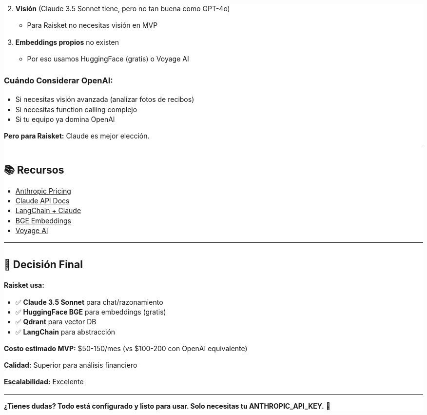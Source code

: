 2. **Visión** (Claude 3.5 Sonnet tiene, pero no tan buena como GPT-4o)
   - Para Raisket no necesitas visión en MVP

3. **Embeddings propios** no existen
   - Por eso usamos HuggingFace (gratis) o Voyage AI

### Cuándo Considerar OpenAI:

- Si necesitas visión avanzada (analizar fotos de recibos)
- Si necesitas function calling complejo
- Si tu equipo ya domina OpenAI

**Pero para Raisket:** Claude es mejor elección.

---

## 📚 Recursos

- [Anthropic Pricing](https://www.anthropic.com/pricing)
- [Claude API Docs](https://docs.anthropic.com/)
- [LangChain + Claude](https://python.langchain.com/docs/integrations/chat/anthropic/)
- [BGE Embeddings](https://huggingface.co/BAAI/bge-small-en-v1.5)
- [Voyage AI](https://www.voyageai.com/)

---

## 🎯 Decisión Final

**Raisket usa:**
- ✅ **Claude 3.5 Sonnet** para chat/razonamiento
- ✅ **HuggingFace BGE** para embeddings (gratis)
- ✅ **Qdrant** para vector DB
- ✅ **LangChain** para abstracción

**Costo estimado MVP:** $50-150/mes (vs $100-200 con OpenAI equivalente)

**Calidad:** Superior para análisis financiero

**Escalabilidad:** Excelente

---

**¿Tienes dudas? Todo está configurado y listo para usar. Solo necesitas tu ANTHROPIC_API_KEY.** 🚀
